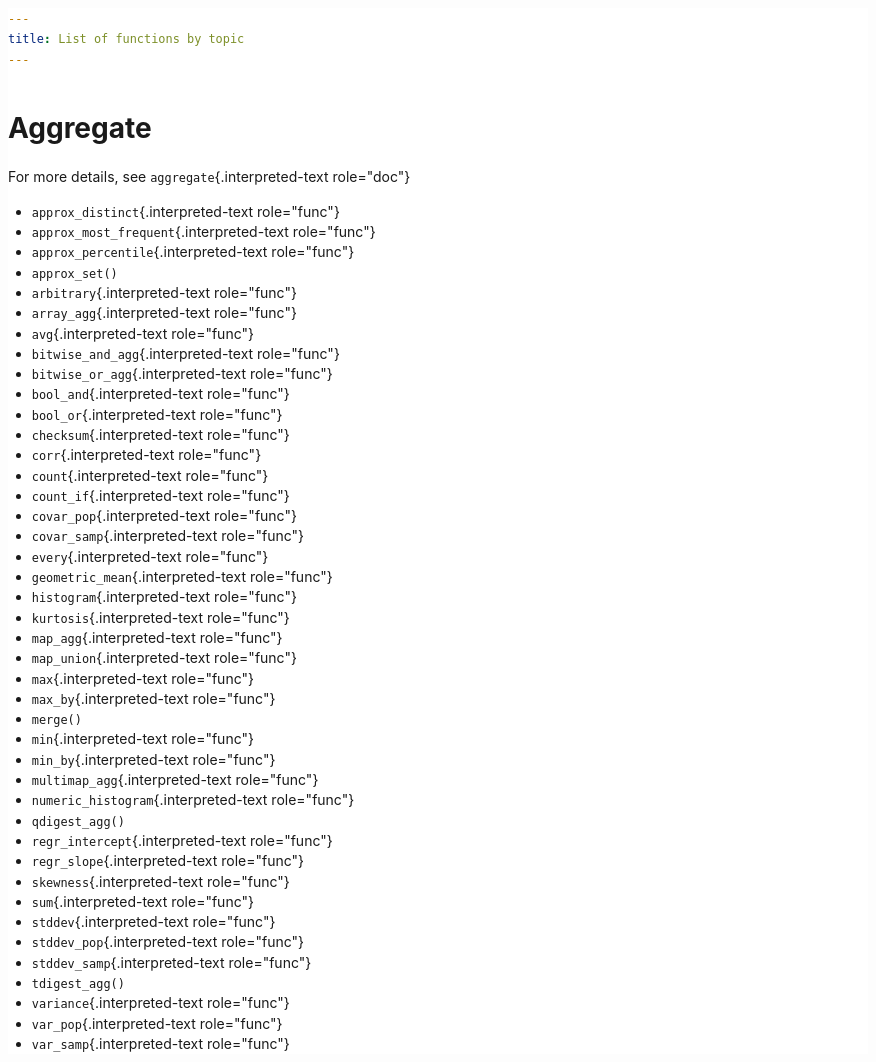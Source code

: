 ```yaml
---
title: List of functions by topic
---
```


# Aggregate

For more details, see `aggregate`{.interpreted-text role="doc"}

-   `approx_distinct`{.interpreted-text role="func"}
-   `approx_most_frequent`{.interpreted-text role="func"}
-   `approx_percentile`{.interpreted-text role="func"}
-   `approx_set()`
-   `arbitrary`{.interpreted-text role="func"}
-   `array_agg`{.interpreted-text role="func"}
-   `avg`{.interpreted-text role="func"}
-   `bitwise_and_agg`{.interpreted-text role="func"}
-   `bitwise_or_agg`{.interpreted-text role="func"}
-   `bool_and`{.interpreted-text role="func"}
-   `bool_or`{.interpreted-text role="func"}
-   `checksum`{.interpreted-text role="func"}
-   `corr`{.interpreted-text role="func"}
-   `count`{.interpreted-text role="func"}
-   `count_if`{.interpreted-text role="func"}
-   `covar_pop`{.interpreted-text role="func"}
-   `covar_samp`{.interpreted-text role="func"}
-   `every`{.interpreted-text role="func"}
-   `geometric_mean`{.interpreted-text role="func"}
-   `histogram`{.interpreted-text role="func"}
-   `kurtosis`{.interpreted-text role="func"}
-   `map_agg`{.interpreted-text role="func"}
-   `map_union`{.interpreted-text role="func"}
-   `max`{.interpreted-text role="func"}
-   `max_by`{.interpreted-text role="func"}
-   `merge()`
-   `min`{.interpreted-text role="func"}
-   `min_by`{.interpreted-text role="func"}
-   `multimap_agg`{.interpreted-text role="func"}
-   `numeric_histogram`{.interpreted-text role="func"}
-   `qdigest_agg()`
-   `regr_intercept`{.interpreted-text role="func"}
-   `regr_slope`{.interpreted-text role="func"}
-   `skewness`{.interpreted-text role="func"}
-   `sum`{.interpreted-text role="func"}
-   `stddev`{.interpreted-text role="func"}
-   `stddev_pop`{.interpreted-text role="func"}
-   `stddev_samp`{.interpreted-text role="func"}
-   `tdigest_agg()`
-   `variance`{.interpreted-text role="func"}
-   `var_pop`{.interpreted-text role="func"}
-   `var_samp`{.interpreted-text role="func"}
